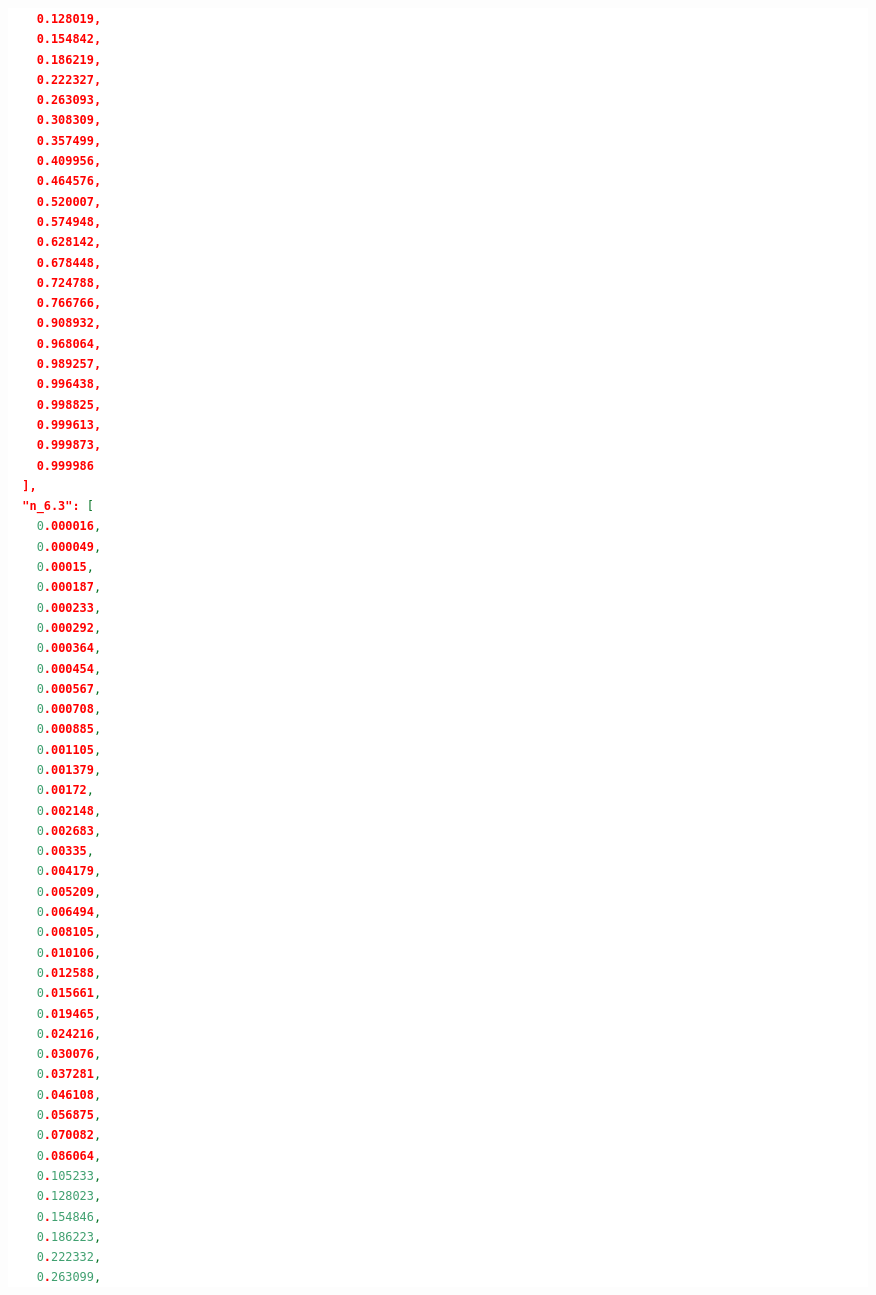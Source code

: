 ```json
    0.128019,
    0.154842,
    0.186219,
    0.222327,
    0.263093,
    0.308309,
    0.357499,
    0.409956,
    0.464576,
    0.520007,
    0.574948,
    0.628142,
    0.678448,
    0.724788,
    0.766766,
    0.908932,
    0.968064,
    0.989257,
    0.996438,
    0.998825,
    0.999613,
    0.999873,
    0.999986
  ],
  "n_6.3": [
    0.000016,
    0.000049,
    0.00015,
    0.000187,
    0.000233,
    0.000292,
    0.000364,
    0.000454,
    0.000567,
    0.000708,
    0.000885,
    0.001105,
    0.001379,
    0.00172,
    0.002148,
    0.002683,
    0.00335,
    0.004179,
    0.005209,
    0.006494,
    0.008105,
    0.010106,
    0.012588,
    0.015661,
    0.019465,
    0.024216,
    0.030076,
    0.037281,
    0.046108,
    0.056875,
    0.070082,
    0.086064,
    0.105233,
    0.128023,
    0.154846,
    0.186223,
    0.222332,
    0.263099,
```